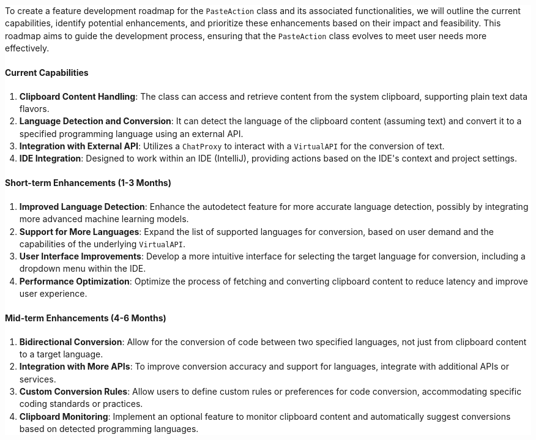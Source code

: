 To create a feature development roadmap for the `PasteAction` class and its associated functionalities, we will outline
the current capabilities, identify
potential enhancements, and prioritize these enhancements based on their impact and feasibility. This roadmap aims to
guide the development process, ensuring
that the `PasteAction` class evolves to meet user needs more effectively.

#### Current Capabilities

1. **Clipboard Content Handling**: The class can access and retrieve content from the system clipboard, supporting plain
   text data flavors.
2. **Language Detection and Conversion**: It can detect the language of the clipboard content (assuming text) and
   convert it to a specified programming language
   using an external API.
3. **Integration with External API**: Utilizes a `ChatProxy` to interact with a `VirtualAPI` for the conversion of text.
4. **IDE Integration**: Designed to work within an IDE (IntelliJ), providing actions based on the IDE's context and
   project settings.

#### Short-term Enhancements (1-3 Months)

1. **Improved Language Detection**: Enhance the autodetect feature for more accurate language detection, possibly by
   integrating more advanced machine learning
   models.
2. **Support for More Languages**: Expand the list of supported languages for conversion, based on user demand and the
   capabilities of the underlying
   `VirtualAPI`.
3. **User Interface Improvements**: Develop a more intuitive interface for selecting the target language for conversion,
   including a dropdown menu within the
   IDE.
4. **Performance Optimization**: Optimize the process of fetching and converting clipboard content to reduce latency and
   improve user experience.

#### Mid-term Enhancements (4-6 Months)

1. **Bidirectional Conversion**: Allow for the conversion of code between two specified languages, not just from
   clipboard content to a target language.
2. **Integration with More APIs**: To improve conversion accuracy and support for languages, integrate with additional
   APIs or services.
3. **Custom Conversion Rules**: Allow users to define custom rules or preferences for code conversion, accommodating
   specific coding standards or practices.
4. **Clipboard Monitoring**: Implement an optional feature to monitor clipboard content and automatically suggest
   conversions based on detected programming
   languages.
